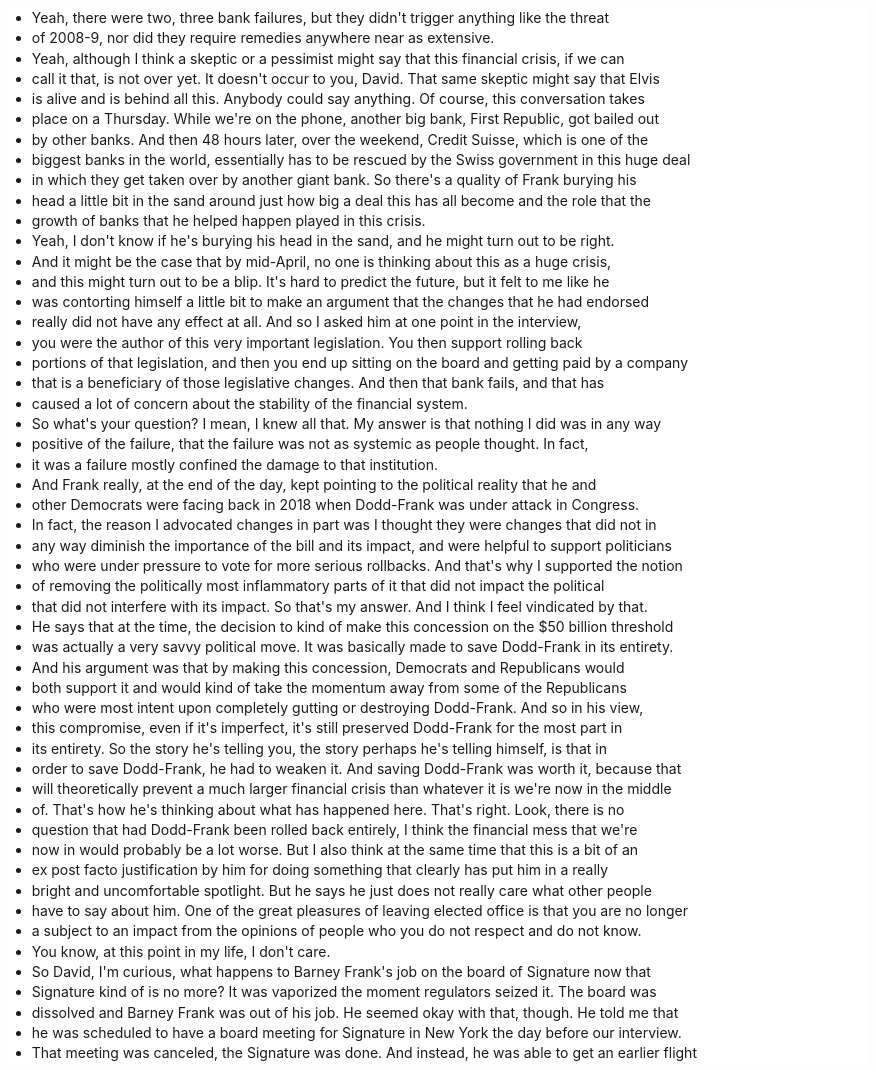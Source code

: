 *  Yeah, there were two, three bank failures, but they didn't trigger anything like the threat
*  of 2008-9, nor did they require remedies anywhere near as extensive.
*  Yeah, although I think a skeptic or a pessimist might say that this financial crisis, if we can
*  call it that, is not over yet. It doesn't occur to you, David. That same skeptic might say that Elvis
*  is alive and is behind all this. Anybody could say anything. Of course, this conversation takes
*  place on a Thursday. While we're on the phone, another big bank, First Republic, got bailed out
*  by other banks. And then 48 hours later, over the weekend, Credit Suisse, which is one of the
*  biggest banks in the world, essentially has to be rescued by the Swiss government in this huge deal
*  in which they get taken over by another giant bank. So there's a quality of Frank burying his
*  head a little bit in the sand around just how big a deal this has all become and the role that the
*  growth of banks that he helped happen played in this crisis.
*  Yeah, I don't know if he's burying his head in the sand, and he might turn out to be right.
*  And it might be the case that by mid-April, no one is thinking about this as a huge crisis,
*  and this might turn out to be a blip. It's hard to predict the future, but it felt to me like he
*  was contorting himself a little bit to make an argument that the changes that he had endorsed
*  really did not have any effect at all. And so I asked him at one point in the interview,
*  you were the author of this very important legislation. You then support rolling back
*  portions of that legislation, and then you end up sitting on the board and getting paid by a company
*  that is a beneficiary of those legislative changes. And then that bank fails, and that has
*  caused a lot of concern about the stability of the financial system.
*  So what's your question? I mean, I knew all that. My answer is that nothing I did was in any way
*  positive of the failure, that the failure was not as systemic as people thought. In fact,
*  it was a failure mostly confined the damage to that institution.
*  And Frank really, at the end of the day, kept pointing to the political reality that he and
*  other Democrats were facing back in 2018 when Dodd-Frank was under attack in Congress.
*  In fact, the reason I advocated changes in part was I thought they were changes that did not in
*  any way diminish the importance of the bill and its impact, and were helpful to support politicians
*  who were under pressure to vote for more serious rollbacks. And that's why I supported the notion
*  of removing the politically most inflammatory parts of it that did not impact the political
*  that did not interfere with its impact. So that's my answer. And I think I feel vindicated by that.
*  He says that at the time, the decision to kind of make this concession on the $50 billion threshold
*  was actually a very savvy political move. It was basically made to save Dodd-Frank in its entirety.
*  And his argument was that by making this concession, Democrats and Republicans would
*  both support it and would kind of take the momentum away from some of the Republicans
*  who were most intent upon completely gutting or destroying Dodd-Frank. And so in his view,
*  this compromise, even if it's imperfect, it's still preserved Dodd-Frank for the most part in
*  its entirety. So the story he's telling you, the story perhaps he's telling himself, is that in
*  order to save Dodd-Frank, he had to weaken it. And saving Dodd-Frank was worth it, because that
*  will theoretically prevent a much larger financial crisis than whatever it is we're now in the middle
*  of. That's how he's thinking about what has happened here. That's right. Look, there is no
*  question that had Dodd-Frank been rolled back entirely, I think the financial mess that we're
*  now in would probably be a lot worse. But I also think at the same time that this is a bit of an
*  ex post facto justification by him for doing something that clearly has put him in a really
*  bright and uncomfortable spotlight. But he says he just does not really care what other people
*  have to say about him. One of the great pleasures of leaving elected office is that you are no longer
*  a subject to an impact from the opinions of people who you do not respect and do not know.
*  You know, at this point in my life, I don't care.
*  So David, I'm curious, what happens to Barney Frank's job on the board of Signature now that
*  Signature kind of is no more? It was vaporized the moment regulators seized it. The board was
*  dissolved and Barney Frank was out of his job. He seemed okay with that, though. He told me that
*  he was scheduled to have a board meeting for Signature in New York the day before our interview.
*  That meeting was canceled, the Signature was done. And instead, he was able to get an earlier flight